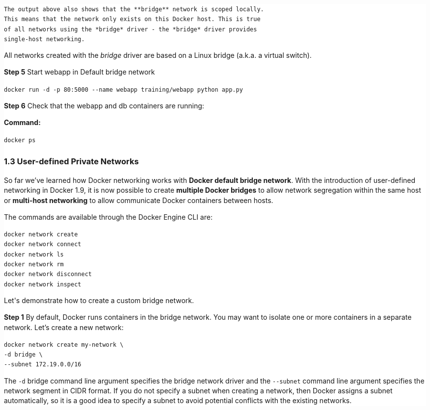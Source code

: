     The output above also shows that the **bridge** network is scoped locally.
    This means that the network only exists on this Docker host. This is true
    of all networks using the *bridge* driver - the *bridge* driver provides
    single-host networking.

All networks created with the *bridge* driver are based on a Linux bridge
(a.k.a. a virtual switch).


**Step 5** Start webapp in Default bridge network

```
docker run -d -p 80:5000 --name webapp training/webapp python app.py
```

**Step 6** Check that the webapp and db containers are running:

**Command:**

```.term1
docker ps
```

### 1.3 User-defined Private Networks


So far we’ve learned how Docker networking works with **Docker default bridge
network**. With the introduction of user-defined networking in Docker 1.9, it
is now possible to create **multiple Docker bridges** to allow network
segregation within the same host or **multi-host networking** to allow
communicate Docker containers between hosts.

The commands are available through the Docker Engine CLI are:

```
docker network create
docker network connect
docker network ls
docker network rm
docker network disconnect
docker network inspect
```
Let's demonstrate how to create a custom bridge network.


**Step 1** By default, Docker runs containers in the bridge network. You may
want to isolate one or more containers in a separate network. Let’s create a
new network:
```
docker network create my-network \
-d bridge \
--subnet 172.19.0.0/16
```

The `-d` bridge command line argument specifies the bridge network driver and
the `--subnet` command line argument specifies the network segment in CIDR
format. If you do not specify a subnet when creating a network, then Docker
assigns a subnet automatically, so it is a good idea to specify a subnet to
avoid potential conflicts with the existing networks.
